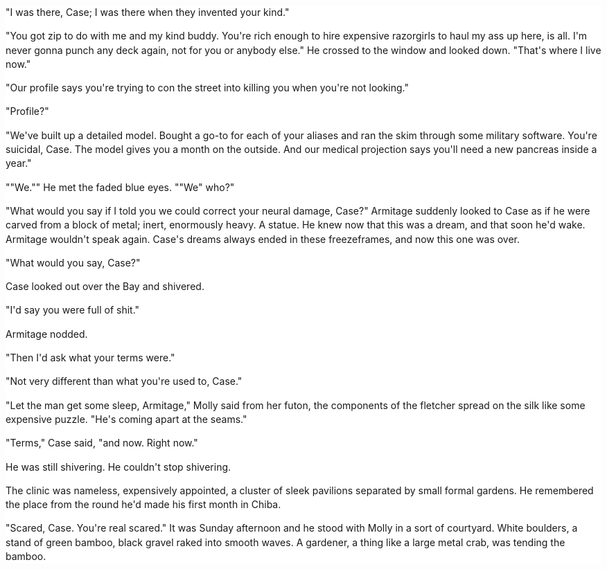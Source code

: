 "I was there, Case; I was there when they invented your
kind."

"You got zip to do with me and my kind buddy.  You're
rich enough to hire expensive razorgirls to haul my ass up here,
is all.  I'm never gonna punch any deck again, not for you or
anybody else."  He crossed to the window and looked down. 
"That's where I live now."

"Our profile says you're trying to con the street into killing
you when you're not looking."

"Profile?"

"We've built up a detailed model.  Bought a go-to for each
of your aliases and ran the skim through some military software. 
You're suicidal, Case.  The model gives you a month on the
outside.  And our medical projection says you'll need a new
pancreas inside a year."

""We.""  He met the faded blue eyes.  ""We" who?"

"What would you say if I told you we could correct your
neural damage, Case?"  Armitage suddenly looked to Case as
if he were carved from a block of metal; inert, enormously
heavy.  A statue.  He knew now that this was a dream, and that
soon he'd wake.  Armitage wouldn't speak again.  Case's dreams
always ended in these freezeframes, and now this one was
over.

"What would you say, Case?"

Case looked out over the Bay and shivered.

"I'd say you were full of shit."

Armitage nodded.

"Then I'd ask what your terms were."

"Not very different than what you're used to, Case."

"Let the man get some sleep, Armitage," Molly said from
her futon, the components of the fletcher spread on the silk
like some expensive puzzle.  "He's coming apart at the seams."

"Terms," Case said, "and now.  Right now."

He was still shivering.  He couldn't stop shivering.

The clinic was nameless, expensively appointed, a cluster of sleek
pavilions separated by small formal gardens.  He remembered the place
from the round he'd made his first month in Chiba.

"Scared, Case.  You're real scared."  It was Sunday afternoon
and he stood with Molly in a sort of courtyard.  White boulders,
a stand of green bamboo, black gravel raked into smooth waves. 
A gardener, a thing like a large metal crab, was tending the
bamboo.
